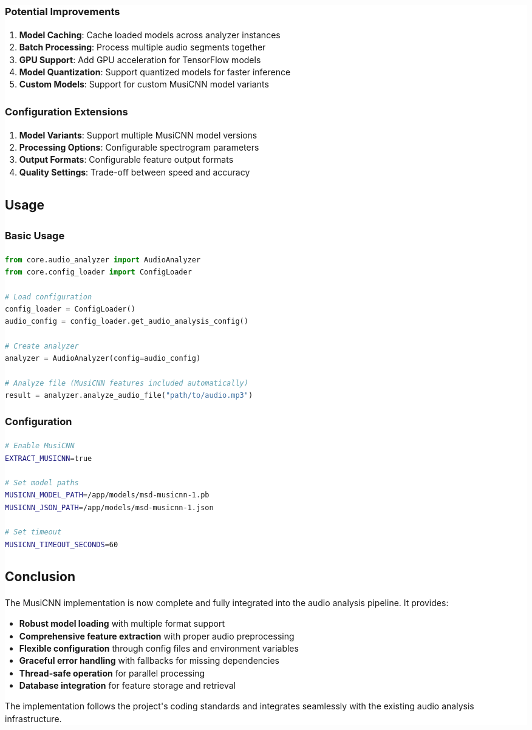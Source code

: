 ### Potential Improvements
1. **Model Caching**: Cache loaded models across analyzer instances
2. **Batch Processing**: Process multiple audio segments together
3. **GPU Support**: Add GPU acceleration for TensorFlow models
4. **Model Quantization**: Support quantized models for faster inference
5. **Custom Models**: Support for custom MusiCNN model variants

### Configuration Extensions
1. **Model Variants**: Support multiple MusiCNN model versions
2. **Processing Options**: Configurable spectrogram parameters
3. **Output Formats**: Configurable feature output formats
4. **Quality Settings**: Trade-off between speed and accuracy

## Usage

### Basic Usage
```python
from core.audio_analyzer import AudioAnalyzer
from core.config_loader import ConfigLoader

# Load configuration
config_loader = ConfigLoader()
audio_config = config_loader.get_audio_analysis_config()

# Create analyzer
analyzer = AudioAnalyzer(config=audio_config)

# Analyze file (MusiCNN features included automatically)
result = analyzer.analyze_audio_file("path/to/audio.mp3")
```

### Configuration
```bash
# Enable MusiCNN
EXTRACT_MUSICNN=true

# Set model paths
MUSICNN_MODEL_PATH=/app/models/msd-musicnn-1.pb
MUSICNN_JSON_PATH=/app/models/msd-musicnn-1.json

# Set timeout
MUSICNN_TIMEOUT_SECONDS=60
```

## Conclusion

The MusiCNN implementation is now complete and fully integrated into the audio analysis pipeline. It provides:

- **Robust model loading** with multiple format support
- **Comprehensive feature extraction** with proper audio preprocessing
- **Flexible configuration** through config files and environment variables
- **Graceful error handling** with fallbacks for missing dependencies
- **Thread-safe operation** for parallel processing
- **Database integration** for feature storage and retrieval

The implementation follows the project's coding standards and integrates seamlessly with the existing audio analysis infrastructure. 